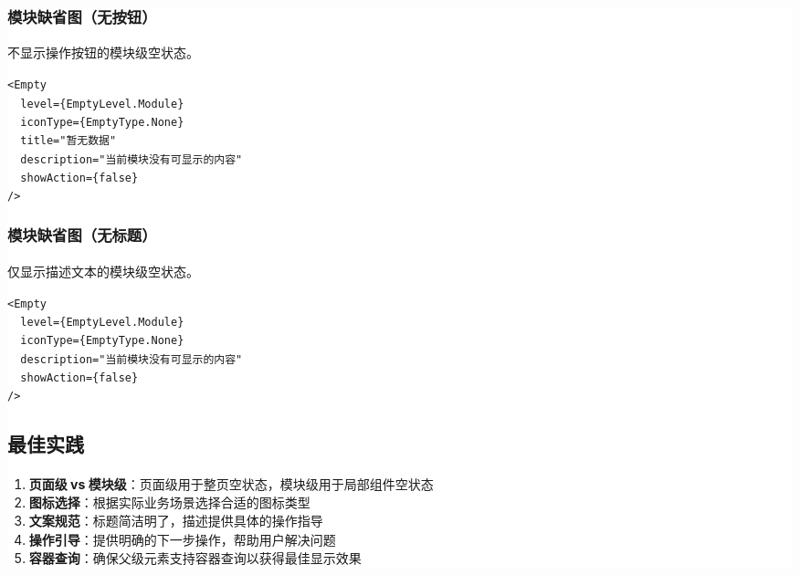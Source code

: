 ### 模块缺省图（无按钮）
不显示操作按钮的模块级空状态。

```tsx
<Empty
  level={EmptyLevel.Module}
  iconType={EmptyType.None}
  title="暂无数据"
  description="当前模块没有可显示的内容"
  showAction={false}
/>
```

### 模块缺省图（无标题）
仅显示描述文本的模块级空状态。

```tsx
<Empty
  level={EmptyLevel.Module}
  iconType={EmptyType.None}
  description="当前模块没有可显示的内容"
  showAction={false}
/>
```

## 最佳实践

1. **页面级 vs 模块级**：页面级用于整页空状态，模块级用于局部组件空状态
2. **图标选择**：根据实际业务场景选择合适的图标类型
3. **文案规范**：标题简洁明了，描述提供具体的操作指导
4. **操作引导**：提供明确的下一步操作，帮助用户解决问题
5. **容器查询**：确保父级元素支持容器查询以获得最佳显示效果